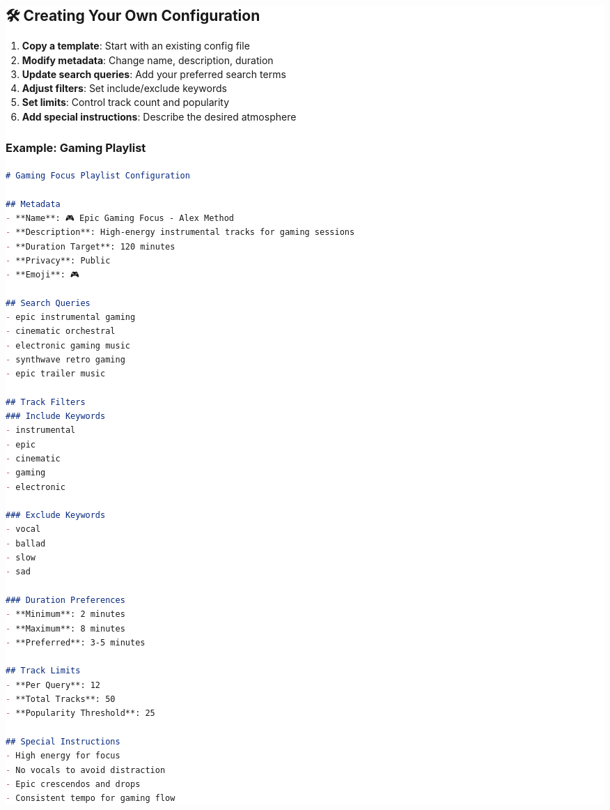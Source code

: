 ## 🛠️ Creating Your Own Configuration

1. **Copy a template**: Start with an existing config file
2. **Modify metadata**: Change name, description, duration
3. **Update search queries**: Add your preferred search terms
4. **Adjust filters**: Set include/exclude keywords
5. **Set limits**: Control track count and popularity
6. **Add special instructions**: Describe the desired atmosphere

### Example: Gaming Playlist

```markdown
# Gaming Focus Playlist Configuration

## Metadata
- **Name**: 🎮 Epic Gaming Focus - Alex Method
- **Description**: High-energy instrumental tracks for gaming sessions
- **Duration Target**: 120 minutes
- **Privacy**: Public
- **Emoji**: 🎮

## Search Queries
- epic instrumental gaming
- cinematic orchestral
- electronic gaming music
- synthwave retro gaming
- epic trailer music

## Track Filters
### Include Keywords
- instrumental
- epic
- cinematic
- gaming
- electronic

### Exclude Keywords
- vocal
- ballad
- slow
- sad

### Duration Preferences
- **Minimum**: 2 minutes
- **Maximum**: 8 minutes
- **Preferred**: 3-5 minutes

## Track Limits
- **Per Query**: 12
- **Total Tracks**: 50
- **Popularity Threshold**: 25

## Special Instructions
- High energy for focus
- No vocals to avoid distraction
- Epic crescendos and drops
- Consistent tempo for gaming flow
```
